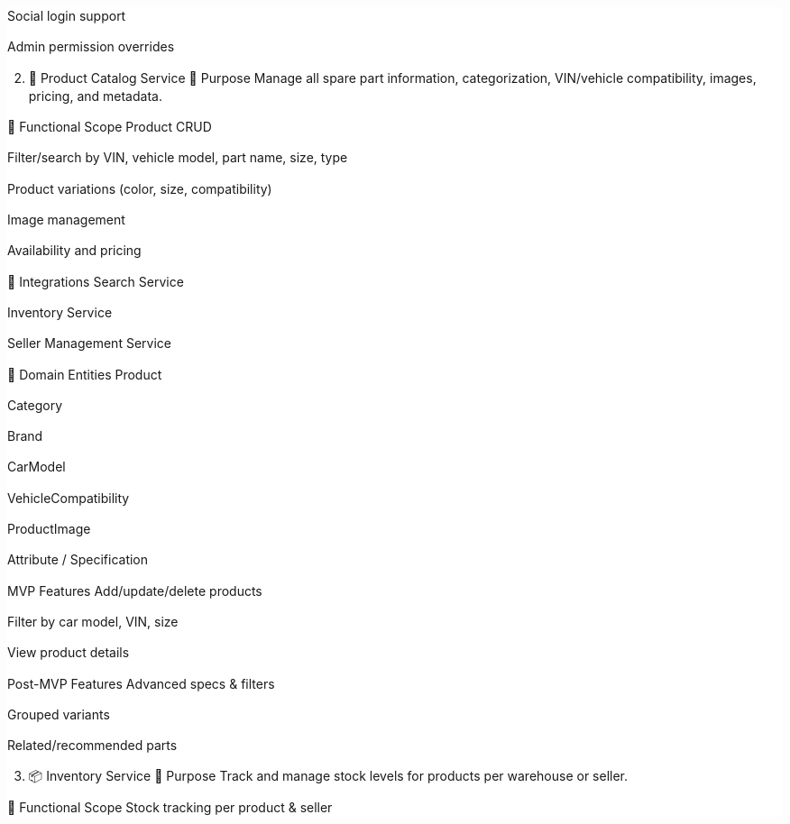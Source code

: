 Social login support

Admin permission overrides

2. 🛒 Product Catalog Service
📌 Purpose
Manage all spare part information, categorization, VIN/vehicle compatibility, images, pricing, and metadata.

🎯 Functional Scope
Product CRUD

Filter/search by VIN, vehicle model, part name, size, type

Product variations (color, size, compatibility)

Image management

Availability and pricing

🔄 Integrations
Search Service

Inventory Service

Seller Management Service

🧩 Domain Entities
Product

Category

Brand

CarModel

VehicleCompatibility

ProductImage

Attribute / Specification

MVP Features
Add/update/delete products

Filter by car model, VIN, size

View product details

Post-MVP Features
Advanced specs & filters

Grouped variants

Related/recommended parts

3. 📦 Inventory Service
📌 Purpose
Track and manage stock levels for products per warehouse or seller.

🎯 Functional Scope
Stock tracking per product & seller
